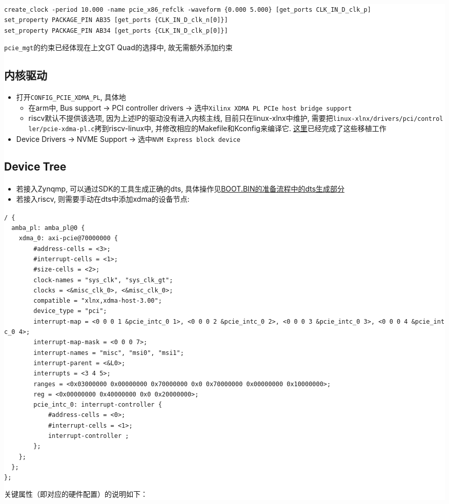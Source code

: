 ```
create_clock -period 10.000 -name pcie_x86_refclk -waveform {0.000 5.000} [get_ports CLK_IN_D_clk_p]
set_property PACKAGE_PIN AB35 [get_ports {CLK_IN_D_clk_n[0]}]
set_property PACKAGE_PIN AB34 [get_ports {CLK_IN_D_clk_p[0]}]
```

`pcie_mgt`的约束已经体现在上文GT Quad的选择中, 故无需额外添加约束

## 内核驱动

* 打开`CONFIG_PCIE_XDMA_PL`, 具体地
  * 在arm中, Bus support -> PCI controller drivers -> 选中`Xilinx XDMA PL PCIe host bridge support`
  * riscv默认不提供该选项, 因为上述IP的驱动没有进入内核主线, 目前只在linux-xlnx中维护, 需要把`linux-xlnx/drivers/pci/controller/pcie-xdma-pl.c`拷到riscv-linux中, 并修改相应的Makefile和Kconfig来编译它. [这里](https://github.com/LvNA-system/riscv-linux/pull/4)已经完成了这些移植工作
* Device Drivers -> NVME Support -> 选中`NVM Express block device`

## Device Tree

* 若接入Zynqmp, 可以通过SDK的工具生成正确的dts, 具体操作见[BOOT.BIN的准备流程中的dts生成部分](../boot/README.md)
* 若接入riscv, 则需要手动在dts中添加xdma的设备节点:
```
/ {
  amba_pl: amba_pl@0 {
    xdma_0: axi-pcie@70000000 {
        #address-cells = <3>;
        #interrupt-cells = <1>;
        #size-cells = <2>;
        clock-names = "sys_clk", "sys_clk_gt";
        clocks = <&misc_clk_0>, <&misc_clk_0>;
        compatible = "xlnx,xdma-host-3.00";
        device_type = "pci";
        interrupt-map = <0 0 0 1 &pcie_intc_0 1>, <0 0 0 2 &pcie_intc_0 2>, <0 0 0 3 &pcie_intc_0 3>, <0 0 0 4 &pcie_intc_0 4>;
        interrupt-map-mask = <0 0 0 7>;
        interrupt-names = "misc", "msi0", "msi1";
        interrupt-parent = <&L0>;
        interrupts = <3 4 5>;
        ranges = <0x03000000 0x00000000 0x70000000 0x0 0x70000000 0x00000000 0x10000000>;
        reg = <0x00000000 0x40000000 0x0 0x20000000>;
        pcie_intc_0: interrupt-controller {
            #address-cells = <0>;
            #interrupt-cells = <1>;
            interrupt-controller ;
        };
    };
  };
};
```

关键属性（即对应的硬件配置）的说明如下：
